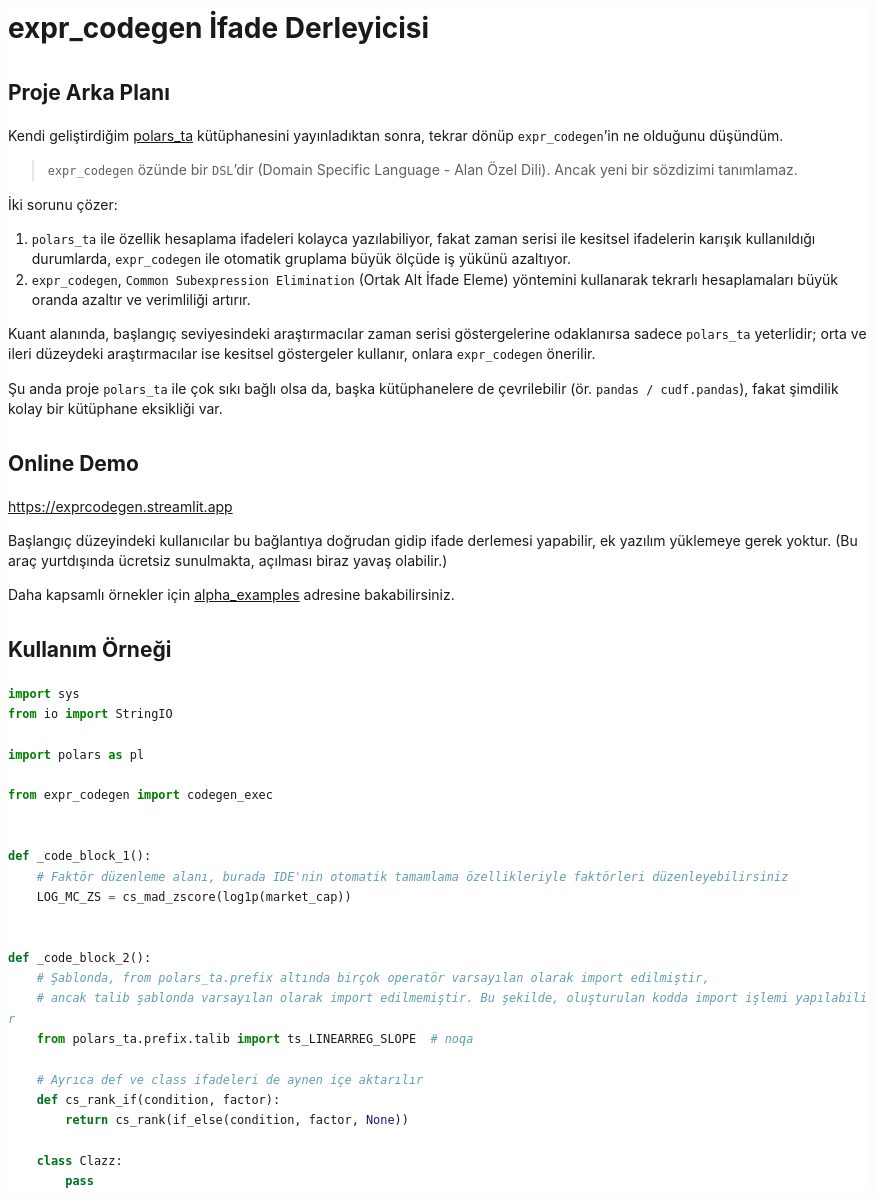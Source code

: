 # expr_codegen İfade Derleyicisi

## Proje Arka Planı

Kendi geliştirdiğim [polars_ta](https://github.com/wukan1986/polars_ta) kütüphanesini yayınladıktan sonra, tekrar dönüp `expr_codegen`’in ne olduğunu düşündüm.

> `expr_codegen` özünde bir `DSL`’dir (Domain Specific Language - Alan Özel Dili). Ancak yeni bir sözdizimi tanımlamaz.

İki sorunu çözer:

1. `polars_ta` ile özellik hesaplama ifadeleri kolayca yazılabiliyor, fakat zaman serisi ile kesitsel ifadelerin karışık kullanıldığı durumlarda, `expr_codegen` ile otomatik gruplama büyük ölçüde iş yükünü azaltıyor.
2. `expr_codegen`, `Common Subexpression Elimination` (Ortak Alt İfade Eleme) yöntemini kullanarak tekrarlı hesaplamaları büyük oranda azaltır ve verimliliği artırır.

Kuant alanında, başlangıç seviyesindeki araştırmacılar zaman serisi göstergelerine odaklanırsa sadece `polars_ta` yeterlidir; orta ve ileri düzeydeki araştırmacılar ise kesitsel göstergeler kullanır, onlara `expr_codegen` önerilir.

Şu anda proje `polars_ta` ile çok sıkı bağlı olsa da, başka kütüphanelere de çevrilebilir (ör. `pandas / cudf.pandas`), fakat şimdilik kolay bir kütüphane eksikliği var.

## Online Demo

https://exprcodegen.streamlit.app

Başlangıç düzeyindeki kullanıcılar bu bağlantıya doğrudan gidip ifade derlemesi yapabilir, ek yazılım yüklemeye gerek yoktur. (Bu araç yurtdışında ücretsiz sunulmakta, açılması biraz yavaş olabilir.)

Daha kapsamlı örnekler için [alpha_examples](https://github.com/wukan1986/alpha_examples) adresine bakabilirsiniz.

## Kullanım Örneği

```python
import sys
from io import StringIO

import polars as pl

from expr_codegen import codegen_exec


def _code_block_1():
    # Faktör düzenleme alanı, burada IDE'nin otomatik tamamlama özellikleriyle faktörleri düzenleyebilirsiniz
    LOG_MC_ZS = cs_mad_zscore(log1p(market_cap))


def _code_block_2():
    # Şablonda, from polars_ta.prefix altında birçok operatör varsayılan olarak import edilmiştir,
    # ancak talib şablonda varsayılan olarak import edilmemiştir. Bu şekilde, oluşturulan kodda import işlemi yapılabilir
    from polars_ta.prefix.talib import ts_LINEARREG_SLOPE  # noqa

    # Ayrıca def ve class ifadeleri de aynen içe aktarılır
    def cs_rank_if(condition, factor):
        return cs_rank(if_else(condition, factor, None))

    class Clazz:
        pass

```